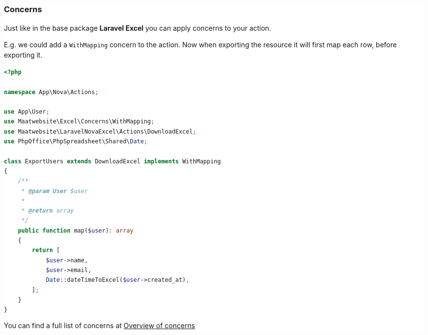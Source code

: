### Concerns

Just like in the base package **Laravel Excel** you can apply concerns to your action.

E.g. we could add a `WithMapping` concern to the action. Now when exporting the resource it will first map each row, before exporting it.

```php
<?php

namespace App\Nova\Actions;

use App\User;
use Maatwebsite\Excel\Concerns\WithMapping;
use Maatwebsite\LaravelNovaExcel\Actions\DownloadExcel;
use PhpOffice\PhpSpreadsheet\Shared\Date;

class ExportUsers extends DownloadExcel implements WithMapping
{
    /**
     * @param User $user
     *
     * @return array
     */
    public function map($user): array
    {
        return [
            $user->name,
            $user->email,
            Date::dateTimeToExcel($user->created_at),
        ];
    }
}
```

You can find a full list of concerns at [Overview of concerns](/3.0/exports/concerns.html)


